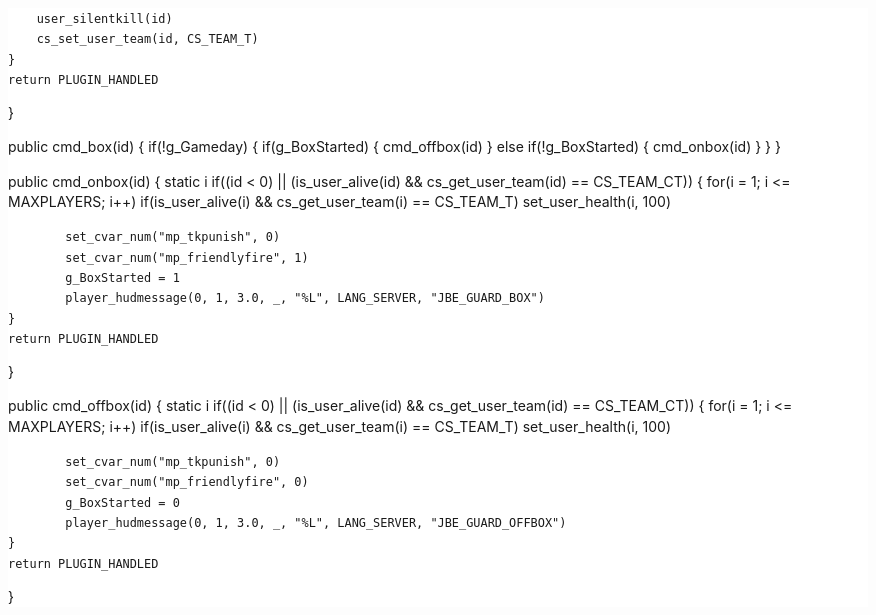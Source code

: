 		user_silentkill(id)
		cs_set_user_team(id, CS_TEAM_T)
	}
	return PLUGIN_HANDLED
}

public cmd_box(id)
{
	if(!g_Gameday)
	{
		if(g_BoxStarted)
		{
			cmd_offbox(id)
		}
		else if(!g_BoxStarted)
		{
			cmd_onbox(id)
		}
	}
}

public cmd_onbox(id)
{
	static i
	if((id < 0) || (is_user_alive(id) && cs_get_user_team(id) == CS_TEAM_CT))
	{
			for(i = 1; i <= MAXPLAYERS; i++)
				if(is_user_alive(i) && cs_get_user_team(i) == CS_TEAM_T)
					set_user_health(i, 100)

			set_cvar_num("mp_tkpunish", 0)
			set_cvar_num("mp_friendlyfire", 1)
			g_BoxStarted = 1
			player_hudmessage(0, 1, 3.0, _, "%L", LANG_SERVER, "JBE_GUARD_BOX")
	}
	return PLUGIN_HANDLED
}

public cmd_offbox(id)
{
	static i
	if((id < 0) || (is_user_alive(id) && cs_get_user_team(id) == CS_TEAM_CT))
	{
			for(i = 1; i <= MAXPLAYERS; i++)
				if(is_user_alive(i) && cs_get_user_team(i) == CS_TEAM_T)
					set_user_health(i, 100)

			set_cvar_num("mp_tkpunish", 0)
			set_cvar_num("mp_friendlyfire", 0)
			g_BoxStarted = 0
			player_hudmessage(0, 1, 3.0, _, "%L", LANG_SERVER, "JBE_GUARD_OFFBOX")
	}
	return PLUGIN_HANDLED
}
